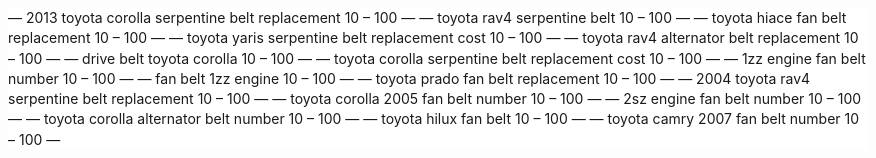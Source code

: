 —
2013 toyota corolla serpentine belt replacement
10 – 100
—
—
toyota rav4 serpentine belt
10 – 100
—
—
toyota hiace fan belt replacement
10 – 100
—
—
toyota yaris serpentine belt replacement cost
10 – 100
—
—
toyota rav4 alternator belt replacement
10 – 100
—
—
drive belt toyota corolla
10 – 100
—
—
toyota corolla serpentine belt replacement cost
10 – 100
—
—
1zz engine fan belt number
10 – 100
—
—
fan belt 1zz engine
10 – 100
—
—
toyota prado fan belt replacement
10 – 100
—
—
2004 toyota rav4 serpentine belt replacement
10 – 100
—
—
toyota corolla 2005 fan belt number
10 – 100
—
—
2sz engine fan belt number
10 – 100
—
—
toyota corolla alternator belt number
10 – 100
—
—
toyota hilux fan belt
10 – 100
—
—
toyota camry 2007 fan belt number
10 – 100
—